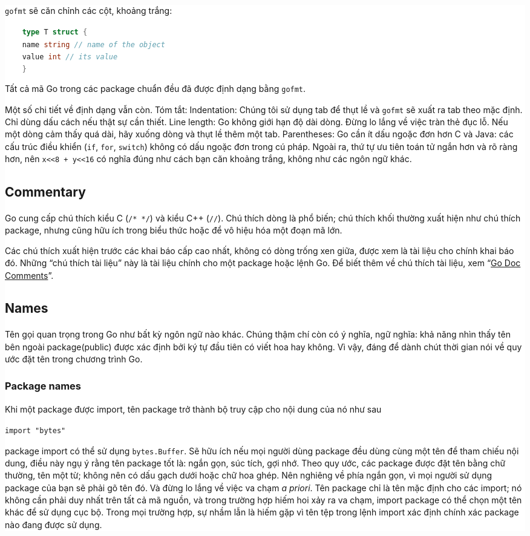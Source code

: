 `gofmt` sẽ căn chỉnh các cột, khoảng trắng:

```go
    type T struct {
    name string // name of the object
    value int // its value
    }
```

Tất cả mã Go trong các package chuẩn đều đã được định dạng bằng `gofmt`.

Một số chi tiết về định dạng vẫn còn. Tóm tắt:
Indentation:
Chúng tôi sử dụng tab để thụt lề và `gofmt` sẽ xuất ra tab theo mặc định. Chỉ dùng dấu cách nếu thật sự cần thiết.
Line length:
Go không giới hạn độ dài dòng. Đừng lo lắng về việc tràn thẻ đục lỗ. Nếu một dòng cảm thấy quá dài, hãy xuống dòng và thụt lề thêm một tab.
Parentheses:
Go cần ít dấu ngoặc đơn hơn C và Java: các cấu trúc điều khiển (`if`, `for`, `switch`) không có dấu ngoặc đơn trong cú pháp. Ngoài ra, thứ tự ưu tiên toán tử ngắn hơn và rõ ràng hơn, nên
`x<<8 + y<<16`
có nghĩa đúng như cách bạn căn khoảng trắng, không như các ngôn ngữ khác.

## Commentary

Go cung cấp chú thích kiểu C (`/* */`) và kiểu C++ (`//`). Chú thích dòng là phổ biến; chú thích khối thường xuất hiện như chú thích package, nhưng cũng hữu ích trong biểu thức hoặc để vô hiệu hóa một đoạn mã lớn.

Các chú thích xuất hiện trước các khai báo cấp cao nhất, không có dòng trống xen giữa, được xem là tài liệu cho chính khai báo đó. Những “chú thích tài liệu” này là tài liệu chính cho một package hoặc lệnh Go. Để biết thêm về chú thích tài liệu, xem “[Go Doc Comments](/doc/comment)”.

## Names

Tên gọi quan trọng trong Go như bất kỳ ngôn ngữ nào khác. Chúng thậm chí còn có ý nghĩa, ngữ nghĩa: khả năng nhìn thấy tên bên ngoài package(public) được xác định bởi ký tự đầu tiên có viết hoa hay không. Vì vậy, đáng để dành chút thời gian nói về quy ước đặt tên trong chương trình Go.

### Package names

Khi một package được import, tên package trở thành bộ truy cập cho nội dung của nó như sau

    import "bytes"

package import có thể sử dụng `bytes.Buffer`. Sẽ hữu ích nếu mọi người dùng package đều dùng cùng một tên để tham chiếu nội dung, điều này ngụ ý rằng tên package tốt là: ngắn gọn, súc tích, gợi nhớ. Theo quy ước, các package được đặt tên bằng chữ thường, tên một từ; không nên có dấu gạch dưới hoặc chữ hoa ghép. Nên nghiêng về phía ngắn gọn, vì mọi người sử dụng package của bạn sẽ phải gõ tên đó. Và đừng lo lắng về việc va chạm _a priori_. Tên package chỉ là tên mặc định cho các import; nó không cần phải duy nhất trên tất cả mã nguồn, và trong trường hợp hiếm hoi xảy ra va chạm, import package có thể chọn một tên khác để sử dụng cục bộ. Trong mọi trường hợp, sự nhầm lẫn là hiếm gặp vì tên tệp trong lệnh import xác định chính xác package nào đang được sử dụng.
